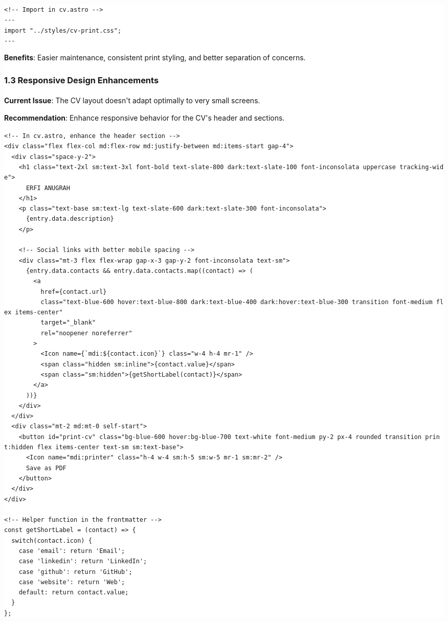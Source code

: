 ```astro
<!-- Import in cv.astro -->
---
import "../styles/cv-print.css";
---
```

**Benefits**: Easier maintenance, consistent print styling, and better separation of concerns.

### 1.3 Responsive Design Enhancements

**Current Issue**: The CV layout doesn't adapt optimally to very small screens.

**Recommendation**: Enhance responsive behavior for the CV's header and sections.

```astro
<!-- In cv.astro, enhance the header section -->
<div class="flex flex-col md:flex-row md:justify-between md:items-start gap-4">
  <div class="space-y-2">
    <h1 class="text-2xl sm:text-3xl font-bold text-slate-800 dark:text-slate-100 font-inconsolata uppercase tracking-wide">
      ERFI ANUGRAH
    </h1>
    <p class="text-base sm:text-lg text-slate-600 dark:text-slate-300 font-inconsolata">
      {entry.data.description}
    </p>
    
    <!-- Social links with better mobile spacing -->
    <div class="mt-3 flex flex-wrap gap-x-3 gap-y-2 font-inconsolata text-sm">
      {entry.data.contacts && entry.data.contacts.map((contact) => (
        <a 
          href={contact.url} 
          class="text-blue-600 hover:text-blue-800 dark:text-blue-400 dark:hover:text-blue-300 transition font-medium flex items-center"
          target="_blank"
          rel="noopener noreferrer"
        >
          <Icon name={`mdi:${contact.icon}`} class="w-4 h-4 mr-1" />
          <span class="hidden sm:inline">{contact.value}</span>
          <span class="sm:hidden">{getShortLabel(contact)}</span>
        </a>
      ))}
    </div>
  </div>
  <div class="mt-2 md:mt-0 self-start">
    <button id="print-cv" class="bg-blue-600 hover:bg-blue-700 text-white font-medium py-2 px-4 rounded transition print:hidden flex items-center text-sm sm:text-base">
      <Icon name="mdi:printer" class="h-4 w-4 sm:h-5 sm:w-5 mr-1 sm:mr-2" />
      Save as PDF
    </button>
  </div>
</div>

<!-- Helper function in the frontmatter -->
const getShortLabel = (contact) => {
  switch(contact.icon) {
    case 'email': return 'Email';
    case 'linkedin': return 'LinkedIn';
    case 'github': return 'GitHub';
    case 'website': return 'Web';
    default: return contact.value;
  }
};
```
